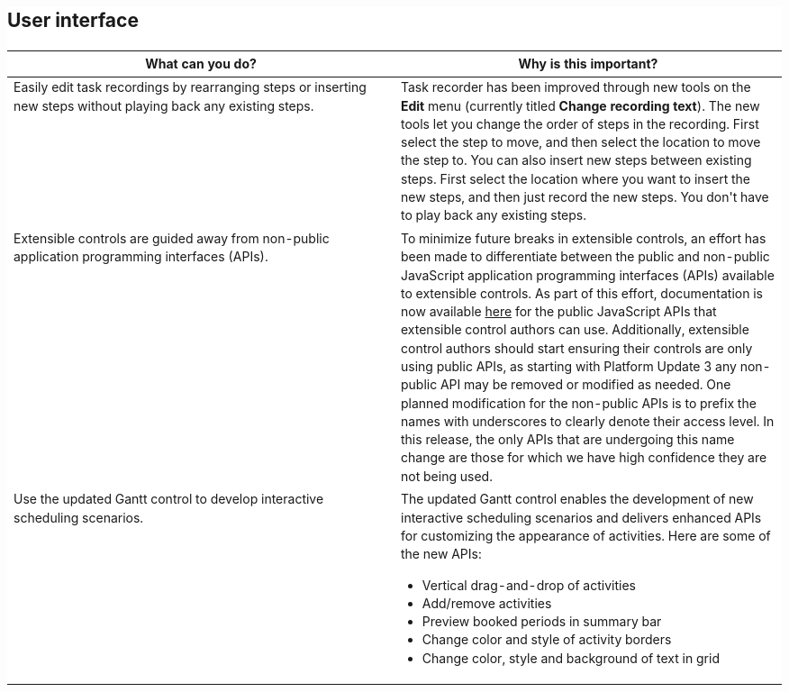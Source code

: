 ## User interface
<table>
<colgroup>
<col width="50%" />
<col width="50%" />
</colgroup>
<thead>
<tr class="header">
<th>What can you do?</th>
<th>Why is this important?</th>
</tr>
</thead>
<tbody>
<tr class="odd">
<td>Easily edit task recordings by rearranging steps or inserting new steps without playing back any existing steps.</td>
<td>Task recorder has been improved through new tools on the <strong>Edit</strong> menu (currently titled <strong>Change recording text</strong>). The new tools let you change the order of steps in the recording. First select the step to move, and then select the location to move the step to. You can also insert new steps between existing steps. First select the location where you want to insert the new steps, and then just record the new steps. You don&#39;t have to play back any existing steps.</td>
</tr>
<tr class="even">
<td>Extensible controls are guided away from non-public application programming interfaces (APIs).</td>
<td>To minimize future breaks in extensible controls, an effort has been made to differentiate between the public and non-public JavaScript application programming interfaces (APIs) available to extensible controls. As part of this effort, documentation is now available <a href="../../dev-itpro/user-interface/public-javascript-apis.md" data-raw-source="[here](../../dev-itpro/user-interface/public-javascript-apis.md)">here</a> for the public JavaScript APIs that extensible control authors can use. Additionally, extensible control authors should start ensuring their controls are only using public APIs, as starting with Platform Update 3 any non-public API may be removed or modified as needed. One planned modification for the non-public APIs is to prefix the names with underscores to clearly denote their access level.  In this release, the only APIs that are undergoing this name change are those for which we have high confidence they are not being used.</td>
</tr>
<tr class="odd">
<td>Use the updated Gantt control to develop interactive scheduling scenarios.</td>
<td>The updated Gantt control enables the development of new interactive scheduling scenarios and delivers enhanced APIs for customizing the appearance of activities. Here are some of the new APIs:
<ul>
<li>Vertical drag-and-drop of activities</li>
<li>Add/remove activities</li>
<li>Preview booked periods in summary bar</li>
<li>Change color and style of activity borders</li>
<li>Change color, style and background of text in grid</li>
</ul></td>
</tr>
</tbody>
</table>
